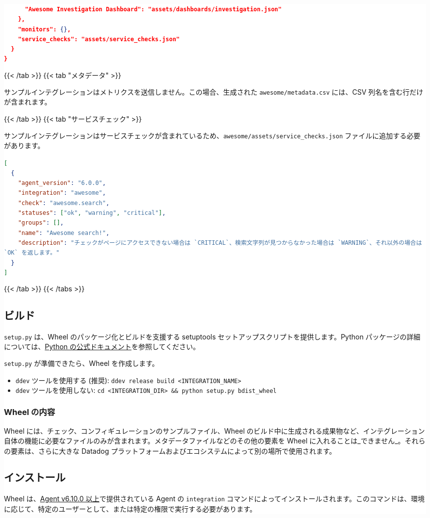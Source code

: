 ```json
      "Awesome Investigation Dashboard": "assets/dashboards/investigation.json"
    },
    "monitors": {},
    "service_checks": "assets/service_checks.json"
  }
}
```

{{< /tab >}}
{{< tab "メタデータ" >}}

サンプルインテグレーションはメトリクスを送信しません。この場合、生成された `awesome/metadata.csv` には、CSV 列名を含む行だけが含まれます。

{{< /tab >}}
{{< tab "サービスチェック" >}}

サンプルインテグレーションはサービスチェックが含まれているため、`awesome/assets/service_checks.json` ファイルに追加する必要があります。

```json
[
  {
    "agent_version": "6.0.0",
    "integration": "awesome",
    "check": "awesome.search",
    "statuses": ["ok", "warning", "critical"],
    "groups": [],
    "name": "Awesome search!",
    "description": "チェックがページにアクセスできない場合は `CRITICAL`、検索文字列が見つからなかった場合は `WARNING`、それ以外の場合は `OK` を返します。"
  }
]
```

{{< /tab >}}
{{< /tabs >}}

## ビルド

`setup.py` は、Wheel のパッケージ化とビルドを支援する setuptools セットアップスクリプトを提供します。Python パッケージの詳細については、[Python の公式ドキュメント][14]を参照してください。

`setup.py` が準備できたら、Wheel を作成します。

- `ddev` ツールを使用する (推奨): `ddev release build <INTEGRATION_NAME>`
- `ddev` ツールを使用しない: `cd <INTEGRATION_DIR> && python setup.py bdist_wheel`

### Wheel の内容

Wheel には、チェック、コンフィギュレーションのサンプルファイル、Wheel のビルド中に生成される成果物など、インテグレーション自体の機能に必要なファイルのみが含まれます。メタデータファイルなどのその他の要素を Wheel に入れることは_できません_。それらの要素は、さらに大きな Datadog プラットフォームおよびエコシステムによって別の場所で使用されます。

## インストール

Wheel は、[Agent v6.10.0 以上][15]で提供されている Agent の `integration` コマンドによってインストールされます。このコマンドは、環境に応じて、特定のユーザーとして、または特定の権限で実行する必要があります。


[1]: https://virtualenv.pypa.io/en/stable
[2]: /ja/developers/integrations/python
[3]: https://github.com/DataDog/integrations-extras
[4]: https://github.com/DataDog/integrations-core/tree/master/datadog_checks_dev
[5]: https://docs.datadoghq.com/ja/metrics/agent_metrics_submission/
[6]: https://github.com/DataDog/datadog-agent/blob/6.2.x/docs/dev/checks/python/check_api.md
[7]: https://docs.pytest.org/en/latest
[8]: https://tox.readthedocs.io/en/latest
[9]: https://github.com/DataDog/integrations-core/tree/master/datadog_checks_dev#development
[10]: /ja/developers/integrations/check_references#configuration-file
[11]: /ja/developers/integrations/check_references#manifest-file
[12]: /ja/developers/integrations/check_references#metrics-metadata-file
[13]: /ja/developers/integrations/check_references#service-check-file
[14]: https://packaging.python.org/tutorials/distributing-packages
[15]: https://docs.datadoghq.com/ja/agent/
[16]: https://datadoghq.dev/integrations-core/meta/config-specs/